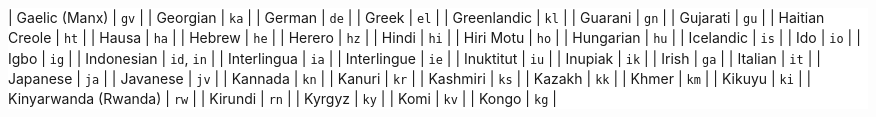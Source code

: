 | Gaelic (Manx)              | `gv`       |
| Georgian                   | `ka`       |
| German                     | `de`       |
| Greek                      | `el`       |
| Greenlandic                | `kl`       |
| Guarani                    | `gn`       |
| Gujarati                   | `gu`       |
| Haitian Creole             | `ht`       |
| Hausa                      | `ha`       |
| Hebrew                     | `he`       |
| Herero                     | `hz`       |
| Hindi                      | `hi`       |
| Hiri Motu                  | `ho`       |
| Hungarian                  | `hu`       |
| Icelandic                  | `is`       |
| Ido                        | `io`       |
| Igbo                       | `ig`       |
| Indonesian                 | `id`, `in` |
| Interlingua                | `ia`       |
| Interlingue                | `ie`       |
| Inuktitut                  | `iu`       |
| Inupiak                    | `ik`       |
| Irish                      | `ga`       |
| Italian                    | `it`       |
| Japanese                   | `ja`       |
| Javanese                   | `jv`       |
| Kannada                    | `kn`       |
| Kanuri                     | `kr`       |
| Kashmiri                   | `ks`       |
| Kazakh                     | `kk`       |
| Khmer                      | `km`       |
| Kikuyu                     | `ki`       |
| Kinyarwanda (Rwanda)       | `rw`       |
| Kirundi                    | `rn`       |
| Kyrgyz                     | `ky`       |
| Komi                       | `kv`       |
| Kongo                      | `kg`       |